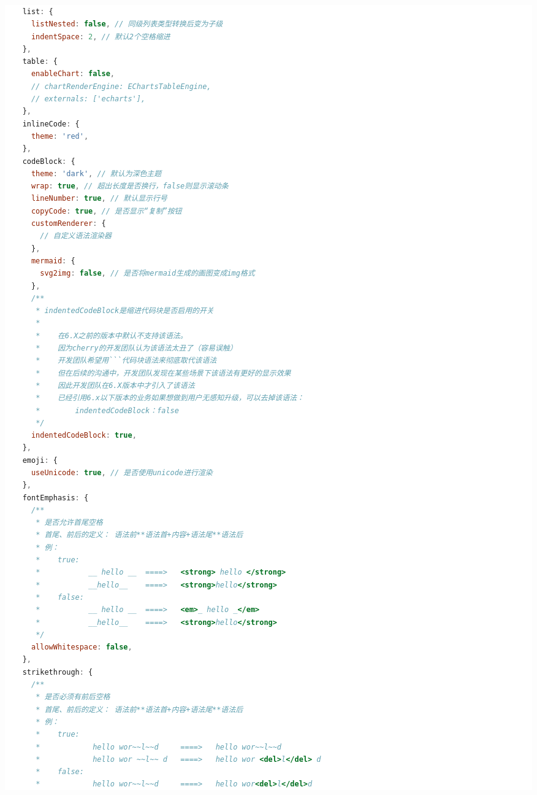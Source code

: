 ```js
    list: {
      listNested: false, // 同级列表类型转换后变为子级
      indentSpace: 2, // 默认2个空格缩进
    },
    table: {
      enableChart: false,
      // chartRenderEngine: EChartsTableEngine,
      // externals: ['echarts'],
    },
    inlineCode: {
      theme: 'red',
    },
    codeBlock: {
      theme: 'dark', // 默认为深色主题
      wrap: true, // 超出长度是否换行，false则显示滚动条
      lineNumber: true, // 默认显示行号
      copyCode: true, // 是否显示“复制”按钮
      customRenderer: {
        // 自定义语法渲染器
      },
      mermaid: {
        svg2img: false, // 是否将mermaid生成的画图变成img格式
      },
      /**
       * indentedCodeBlock是缩进代码块是否启用的开关
       *
       *    在6.X之前的版本中默认不支持该语法。
       *    因为cherry的开发团队认为该语法太丑了（容易误触）
       *    开发团队希望用```代码块语法来彻底取代该语法
       *    但在后续的沟通中，开发团队发现在某些场景下该语法有更好的显示效果
       *    因此开发团队在6.X版本中才引入了该语法
       *    已经引用6.x以下版本的业务如果想做到用户无感知升级，可以去掉该语法：
       *        indentedCodeBlock：false
       */
      indentedCodeBlock: true,
    },
    emoji: {
      useUnicode: true, // 是否使用unicode进行渲染
    },
    fontEmphasis: {
      /**
       * 是否允许首尾空格
       * 首尾、前后的定义： 语法前**语法首+内容+语法尾**语法后
       * 例：
       *    true:
       *           __ hello __  ====>   <strong> hello </strong>
       *           __hello__    ====>   <strong>hello</strong>
       *    false:
       *           __ hello __  ====>   <em>_ hello _</em>
       *           __hello__    ====>   <strong>hello</strong>
       */
      allowWhitespace: false,
    },
    strikethrough: {
      /**
       * 是否必须有前后空格
       * 首尾、前后的定义： 语法前**语法首+内容+语法尾**语法后
       * 例：
       *    true:
       *            hello wor~~l~~d     ====>   hello wor~~l~~d
       *            hello wor ~~l~~ d   ====>   hello wor <del>l</del> d
       *    false:
       *            hello wor~~l~~d     ====>   hello wor<del>l</del>d
```